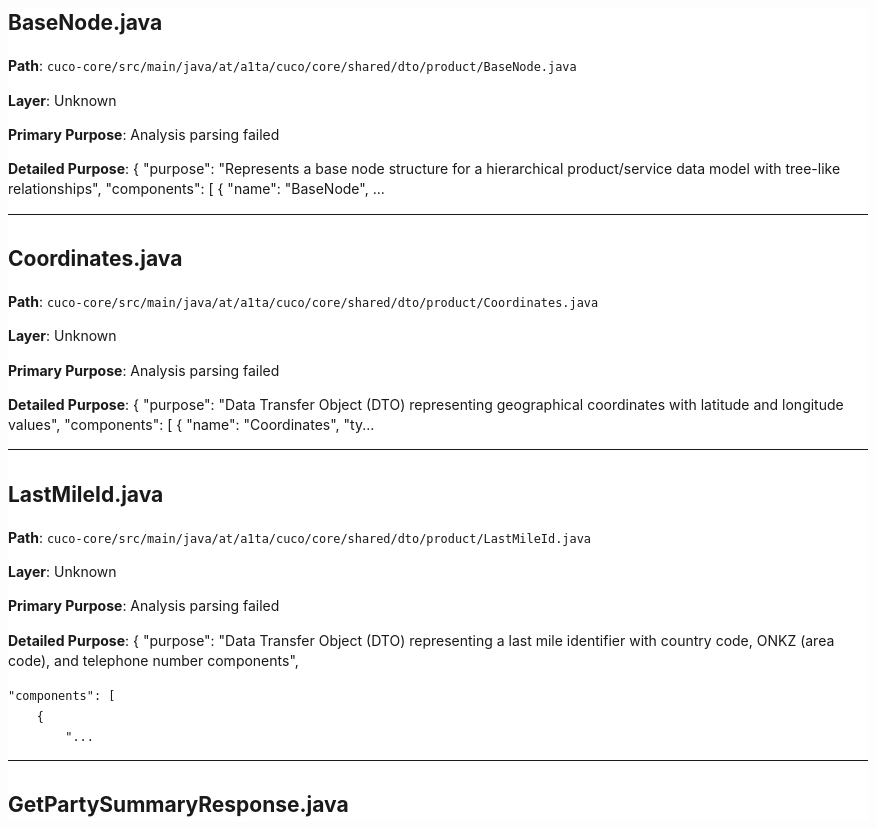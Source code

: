 
## BaseNode.java

**Path**: `cuco-core/src/main/java/at/a1ta/cuco/core/shared/dto/product/BaseNode.java`

**Layer**: Unknown

**Primary Purpose**: Analysis parsing failed

**Detailed Purpose**: {
    "purpose": "Represents a base node structure for a hierarchical product/service data model with tree-like relationships",
    "components": [
        {
            "name": "BaseNode",
          ...

---

## Coordinates.java

**Path**: `cuco-core/src/main/java/at/a1ta/cuco/core/shared/dto/product/Coordinates.java`

**Layer**: Unknown

**Primary Purpose**: Analysis parsing failed

**Detailed Purpose**: {
    "purpose": "Data Transfer Object (DTO) representing geographical coordinates with latitude and longitude values",
    "components": [
        {
            "name": "Coordinates",
            "ty...

---

## LastMileId.java

**Path**: `cuco-core/src/main/java/at/a1ta/cuco/core/shared/dto/product/LastMileId.java`

**Layer**: Unknown

**Primary Purpose**: Analysis parsing failed

**Detailed Purpose**: {
    "purpose": "Data Transfer Object (DTO) representing a last mile identifier with country code, ONKZ (area code), and telephone number components",
    
    "components": [
        {
            "...

---

## GetPartySummaryResponse.java

